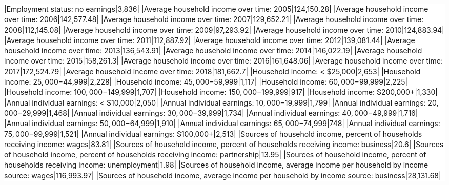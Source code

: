 |Employment status: no earnings|3,836|
|Average household income over time: 2005|124,150.28|
|Average household income over time: 2006|142,577.48|
|Average household income over time: 2007|129,652.21|
|Average household income over time: 2008|112,145.08|
|Average household income over time: 2009|97,293.92|
|Average household income over time: 2010|124,883.94|
|Average household income over time: 2011|112,887.92|
|Average household income over time: 2012|139,081.44|
|Average household income over time: 2013|136,543.91|
|Average household income over time: 2014|146,022.19|
|Average household income over time: 2015|158,261.3|
|Average household income over time: 2016|161,648.06|
|Average household income over time: 2017|172,524.79|
|Average household income over time: 2018|181,662.7|
|Household income: < $25,000|2,653|
|Household income: $25,000-$44,999|2,228|
|Household income: $45,000-$59,999|1,117|
|Household income: $60,000-$99,999|2,225|
|Household income: $100,000-$149,999|1,707|
|Household income: $150,000-$199,999|917|
|Household income: $200,000+|1,330|
|Annual individual earnings: < $10,000|2,050|
|Annual individual earnings: $10,000-$19,999|1,799|
|Annual individual earnings: $20,000-$29,999|1,468|
|Annual individual earnings: $30,000-$39,999|1,734|
|Annual individual earnings: $40,000-$49,999|1,716|
|Annual individual earnings: $50,000-$64,999|1,910|
|Annual individual earnings: $65,000-$74,999|748|
|Annual individual earnings: $75,000-$99,999|1,521|
|Annual individual earnings: $100,000+|2,513|
|Sources of household income, percent of households receiving income: wages|83.81|
|Sources of household income, percent of households receiving income: business|20.6|
|Sources of household income, percent of households receiving income: partnership|13.95|
|Sources of household income, percent of households receiving income: unemployment|1.98|
|Sources of household income, average income per household by income source: wages|116,993.97|
|Sources of household income, average income per household by income source: business|28,131.68|
